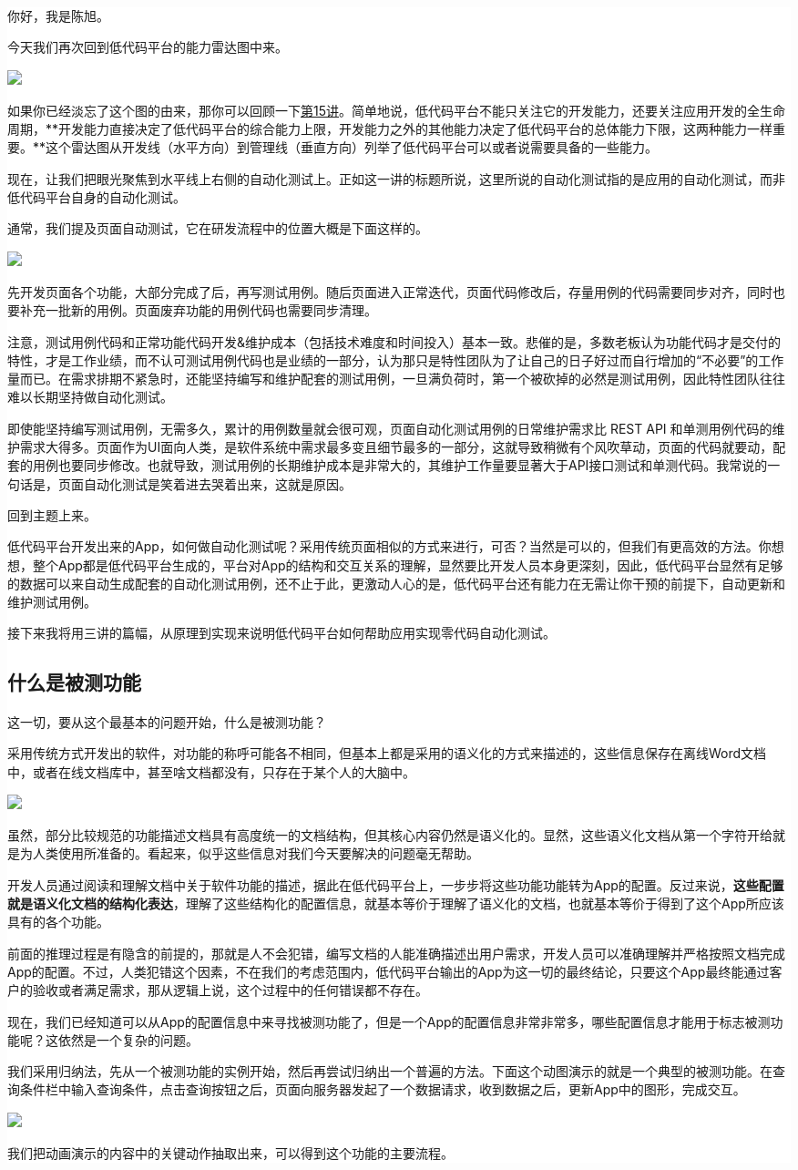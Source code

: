 你好，我是陈旭。

今天我们再次回到低代码平台的能力雷达图中来。

![](https://static001.geekbang.org/resource/image/df/66/df05b68c71ba8ec1d94ec7d45c02fe66.png?wh=1920x1160)

如果你已经淡忘了这个图的由来，那你可以回顾一下[第15讲](https://time.geekbang.org/column/article/507839)。简单地说，低代码平台不能只关注它的开发能力，还要关注应用开发的全生命周期，**开发能力直接决定了低代码平台的综合能力上限，开发能力之外的其他能力决定了低代码平台的总体能力下限，这两种能力一样重要。**这个雷达图从开发线（水平方向）到管理线（垂直方向）列举了低代码平台可以或者说需要具备的一些能力。

现在，让我们把眼光聚焦到水平线上右侧的自动化测试上。正如这一讲的标题所说，这里所说的自动化测试指的是应用的自动化测试，而非低代码平台自身的自动化测试。

通常，我们提及页面自动测试，它在研发流程中的位置大概是下面这样的。

![](https://static001.geekbang.org/resource/image/eb/8b/eb94550ac517a119yy59ac92cbd82f8b.jpg?wh=10666x4313)

先开发页面各个功能，大部分完成了后，再写测试用例。随后页面进入正常迭代，页面代码修改后，存量用例的代码需要同步对齐，同时也要补充一批新的用例。页面废弃功能的用例代码也需要同步清理。

注意，测试用例代码和正常功能代码开发&amp;维护成本（包括技术难度和时间投入）基本一致。悲催的是，多数老板认为功能代码才是交付的特性，才是工作业绩，而不认可测试用例代码也是业绩的一部分，认为那只是特性团队为了让自己的日子好过而自行增加的“不必要”的工作量而已。在需求排期不紧急时，还能坚持编写和维护配套的测试用例，一旦满负荷时，第一个被砍掉的必然是测试用例，因此特性团队往往难以长期坚持做自动化测试。

即使能坚持编写测试用例，无需多久，累计的用例数量就会很可观，页面自动化测试用例的日常维护需求比 REST API 和单测用例代码的维护需求大得多。页面作为UI面向人类，是软件系统中需求最多变且细节最多的一部分，这就导致稍微有个风吹草动，页面的代码就要动，配套的用例也要同步修改。也就导致，测试用例的长期维护成本是非常大的，其维护工作量要显著大于API接口测试和单测代码。我常说的一句话是，页面自动化测试是笑着进去哭着出来，这就是原因。

回到主题上来。

低代码平台开发出来的App，如何做自动化测试呢？采用传统页面相似的方式来进行，可否？当然是可以的，但我们有更高效的方法。你想想，整个App都是低代码平台生成的，平台对App的结构和交互关系的理解，显然要比开发人员本身更深刻，因此，低代码平台显然有足够的数据可以来自动生成配套的自动化测试用例，还不止于此，更激动人心的是，低代码平台还有能力在无需让你干预的前提下，自动更新和维护测试用例。

接下来我将用三讲的篇幅，从原理到实现来说明低代码平台如何帮助应用实现零代码自动化测试。

## 什么是被测功能

这一切，要从这个最基本的问题开始，什么是被测功能？

采用传统方式开发出的软件，对功能的称呼可能各不相同，但基本上都是采用的语义化的方式来描述的，这些信息保存在离线Word文档中，或者在线文档库中，甚至啥文档都没有，只存在于某个人的大脑中。

![](https://static001.geekbang.org/resource/image/9d/61/9d2801281ac4f5122a8283efe2d07061.png?wh=900x175)

虽然，部分比较规范的功能描述文档具有高度统一的文档结构，但其核心内容仍然是语义化的。显然，这些语义化文档从第一个字符开给就是为人类使用所准备的。看起来，似乎这些信息对我们今天要解决的问题毫无帮助。

开发人员通过阅读和理解文档中关于软件功能的描述，据此在低代码平台上，一步步将这些功能功能转为App的配置。反过来说，**这些配置就是语义化文档的结构化表达**，理解了这些结构化的配置信息，就基本等价于理解了语义化的文档，也就基本等价于得到了这个App所应该具有的各个功能。

前面的推理过程是有隐含的前提的，那就是人不会犯错，编写文档的人能准确描述出用户需求，开发人员可以准确理解并严格按照文档完成App的配置。不过，人类犯错这个因素，不在我们的考虑范围内，低代码平台输出的App为这一切的最终结论，只要这个App最终能通过客户的验收或者满足需求，那从逻辑上说，这个过程中的任何错误都不存在。

现在，我们已经知道可以从App的配置信息中来寻找被测功能了，但是一个App的配置信息非常非常多，哪些配置信息才能用于标志被测功能呢？这依然是一个复杂的问题。

我们采用归纳法，先从一个被测功能的实例开始，然后再尝试归纳出一个普遍的方法。下面这个动图演示的就是一个典型的被测功能。在查询条件栏中输入查询条件，点击查询按钮之后，页面向服务器发起了一个数据请求，收到数据之后，更新App中的图形，完成交互。

![](https://static001.geekbang.org/resource/image/7d/a6/7d0b919ffae06415164fb86c8c3f5aa6.gif?wh=1719x845)

我们把动画演示的内容中的关键动作抽取出来，可以得到这个功能的主要流程。
